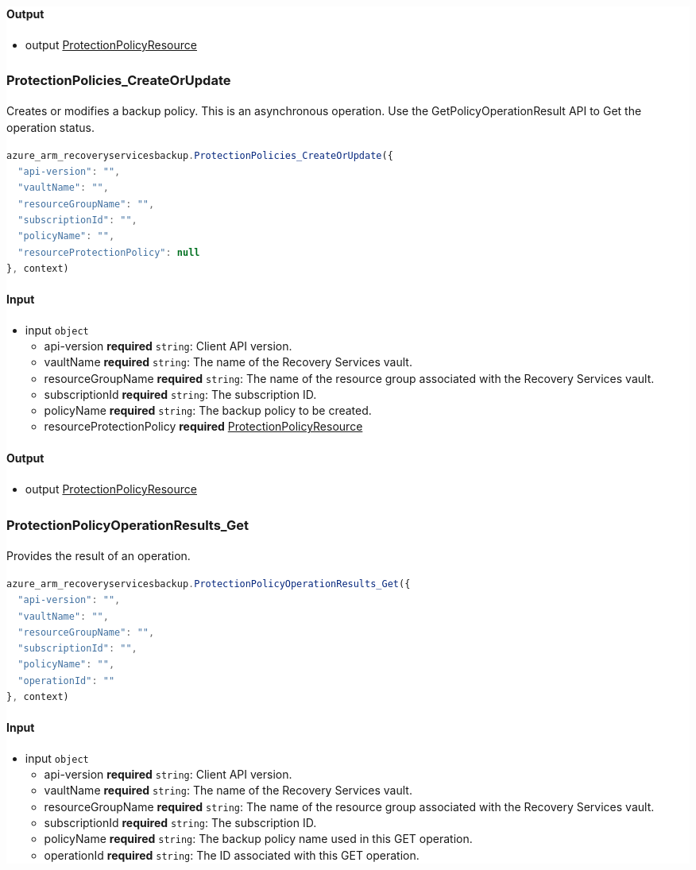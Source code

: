 #### Output
* output [ProtectionPolicyResource](#protectionpolicyresource)

### ProtectionPolicies_CreateOrUpdate
Creates or modifies a backup policy. This is an asynchronous operation. Use the GetPolicyOperationResult API to Get the operation status.


```js
azure_arm_recoveryservicesbackup.ProtectionPolicies_CreateOrUpdate({
  "api-version": "",
  "vaultName": "",
  "resourceGroupName": "",
  "subscriptionId": "",
  "policyName": "",
  "resourceProtectionPolicy": null
}, context)
```

#### Input
* input `object`
  * api-version **required** `string`: Client API version.
  * vaultName **required** `string`: The name of the Recovery Services vault.
  * resourceGroupName **required** `string`: The name of the resource group associated with the Recovery Services vault.
  * subscriptionId **required** `string`: The subscription ID.
  * policyName **required** `string`: The backup policy to be created.
  * resourceProtectionPolicy **required** [ProtectionPolicyResource](#protectionpolicyresource)

#### Output
* output [ProtectionPolicyResource](#protectionpolicyresource)

### ProtectionPolicyOperationResults_Get
Provides the result of an operation.


```js
azure_arm_recoveryservicesbackup.ProtectionPolicyOperationResults_Get({
  "api-version": "",
  "vaultName": "",
  "resourceGroupName": "",
  "subscriptionId": "",
  "policyName": "",
  "operationId": ""
}, context)
```

#### Input
* input `object`
  * api-version **required** `string`: Client API version.
  * vaultName **required** `string`: The name of the Recovery Services vault.
  * resourceGroupName **required** `string`: The name of the resource group associated with the Recovery Services vault.
  * subscriptionId **required** `string`: The subscription ID.
  * policyName **required** `string`: The backup policy name used in this GET operation.
  * operationId **required** `string`: The ID associated with this GET operation.
